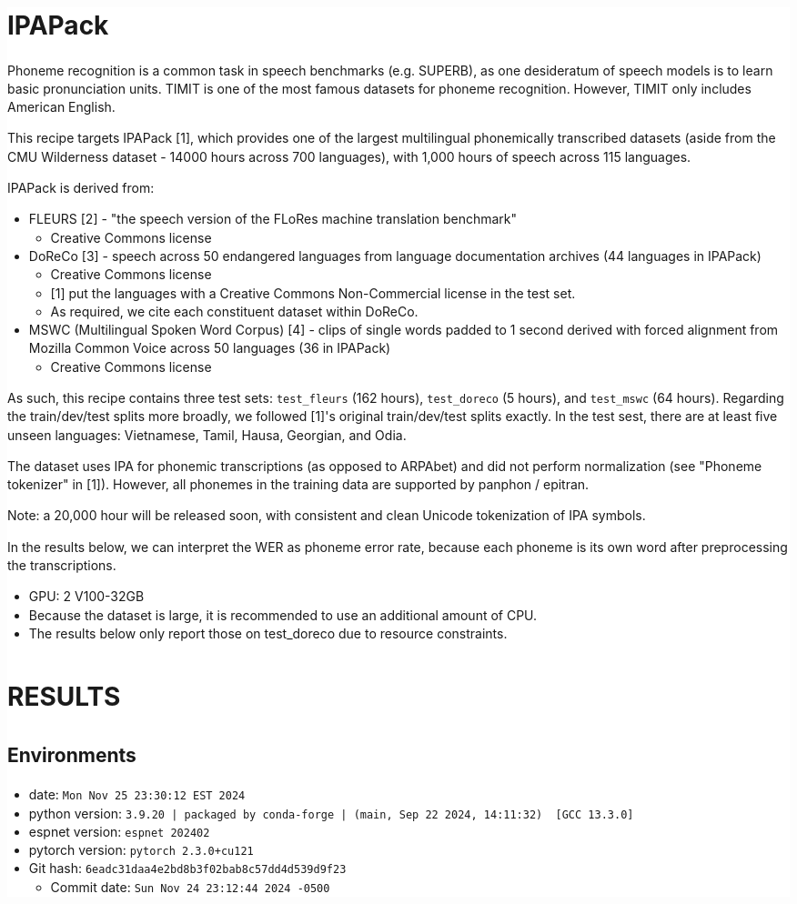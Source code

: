 # IPAPack

Phoneme recognition is a common task in speech benchmarks (e.g. SUPERB), as one desideratum of speech models is to learn basic pronunciation units. TIMIT is one of the most famous datasets for phoneme recognition. However, TIMIT only includes American English.

This recipe targets IPAPack [1], which provides one of the largest multilingual phonemically transcribed datasets (aside from the CMU Wilderness dataset - 14000 hours across 700 languages), with 1,000 hours of speech across 115 languages.

IPAPack is derived from:
* FLEURS [2] - "the speech version of the FLoRes machine translation benchmark"
    * Creative Commons license
* DoReCo [3] - speech across 50 endangered languages from language documentation archives (44 languages in IPAPack)
    * Creative Commons license
    * [1] put the languages with a Creative Commons Non-Commercial license in the test set.
    * As required, we cite each constituent dataset within DoReCo.
* MSWC (Multilingual Spoken Word Corpus) [4] - clips of single words padded to 1 second derived with forced alignment from Mozilla Common Voice across 50 languages (36 in IPAPack)
    * Creative Commons license

As such, this recipe contains three test sets: `test_fleurs` (162 hours), `test_doreco` (5 hours), and `test_mswc` (64 hours).
Regarding the train/dev/test splits more broadly, we followed [1]'s original train/dev/test splits exactly.
In the test sest, there are at least five unseen languages: Vietnamese, Tamil, Hausa, Georgian, and Odia.

The dataset uses IPA for phonemic transcriptions (as opposed to ARPAbet) and did not perform normalization (see "Phoneme tokenizer" in [1]). However, all phonemes in the training data are supported by panphon / epitran.

Note: a 20,000 hour will be released soon, with consistent and clean Unicode tokenization of IPA symbols.


In the results below, we can interpret the WER as phoneme error rate, because each phoneme is its own word after preprocessing the transcriptions.


* GPU: 2 V100-32GB
* Because the dataset is large, it is recommended to use an additional amount of CPU.
* The results below only report those on test_doreco due to resource constraints.


# RESULTS
## Environments
- date: `Mon Nov 25 23:30:12 EST 2024`
- python version: `3.9.20 | packaged by conda-forge | (main, Sep 22 2024, 14:11:32)  [GCC 13.3.0]`
- espnet version: `espnet 202402`
- pytorch version: `pytorch 2.3.0+cu121`
- Git hash: `6eadc31daa4e2bd8b3f02bab8c57dd4d539d9f23`
  - Commit date: `Sun Nov 24 23:12:44 2024 -0500`
